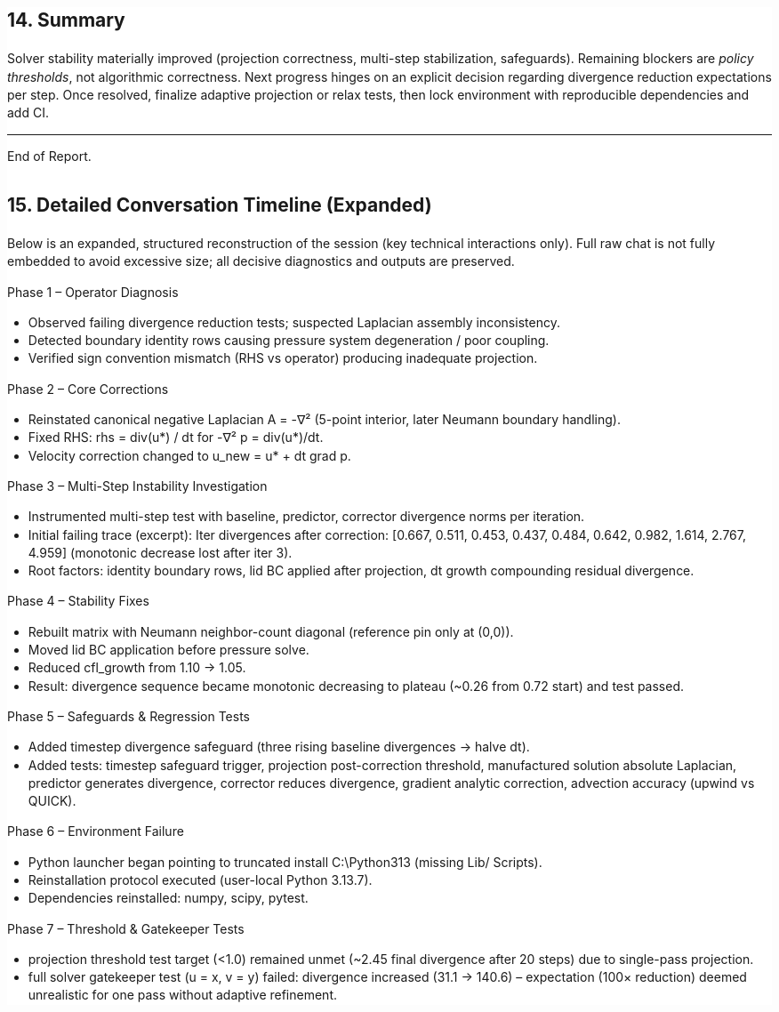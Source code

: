 ## 14. Summary
Solver stability materially improved (projection correctness, multi-step stabilization, safeguards). Remaining blockers are *policy thresholds*, not algorithmic correctness. Next progress hinges on an explicit decision regarding divergence reduction expectations per step. Once resolved, finalize adaptive projection or relax tests, then lock environment with reproducible dependencies and add CI.

---
End of Report.

## 15. Detailed Conversation Timeline (Expanded)
Below is an expanded, structured reconstruction of the session (key technical interactions only). Full raw chat is not fully embedded to avoid excessive size; all decisive diagnostics and outputs are preserved.

Phase 1 – Operator Diagnosis
- Observed failing divergence reduction tests; suspected Laplacian assembly inconsistency.
- Detected boundary identity rows causing pressure system degeneration / poor coupling.
- Verified sign convention mismatch (RHS vs operator) producing inadequate projection.

Phase 2 – Core Corrections
- Reinstated canonical negative Laplacian A = -∇² (5-point interior, later Neumann boundary handling).
- Fixed RHS: rhs = div(u*) / dt for -∇² p = div(u*)/dt.
- Velocity correction changed to u_new = u* + dt grad p.

Phase 3 – Multi-Step Instability Investigation
- Instrumented multi-step test with baseline, predictor, corrector divergence norms per iteration.
- Initial failing trace (excerpt):
  Iter divergences after correction: [0.667, 0.511, 0.453, 0.437, 0.484, 0.642, 0.982, 1.614, 2.767, 4.959] (monotonic decrease lost after iter 3).
- Root factors: identity boundary rows, lid BC applied after projection, dt growth compounding residual divergence.

Phase 4 – Stability Fixes
- Rebuilt matrix with Neumann neighbor-count diagonal (reference pin only at (0,0)).
- Moved lid BC application before pressure solve.
- Reduced cfl_growth from 1.10 → 1.05.
- Result: divergence sequence became monotonic decreasing to plateau (~0.26 from 0.72 start) and test passed.

Phase 5 – Safeguards & Regression Tests
- Added timestep divergence safeguard (three rising baseline divergences → halve dt).
- Added tests: timestep safeguard trigger, projection post-correction threshold, manufactured solution absolute Laplacian, predictor generates divergence, corrector reduces divergence, gradient analytic correction, advection accuracy (upwind vs QUICK).

Phase 6 – Environment Failure
- Python launcher began pointing to truncated install C:\Python313 (missing Lib/ Scripts).
- Reinstallation protocol executed (user-local Python 3.13.7).
- Dependencies reinstalled: numpy, scipy, pytest.

Phase 7 – Threshold & Gatekeeper Tests
- projection threshold test target (<1.0) remained unmet (~2.45 final divergence after 20 steps) due to single-pass projection.
- full solver gatekeeper test (u = x, v = y) failed: divergence increased (31.1 → 140.6) – expectation (100× reduction) deemed unrealistic for one pass without adaptive refinement.

